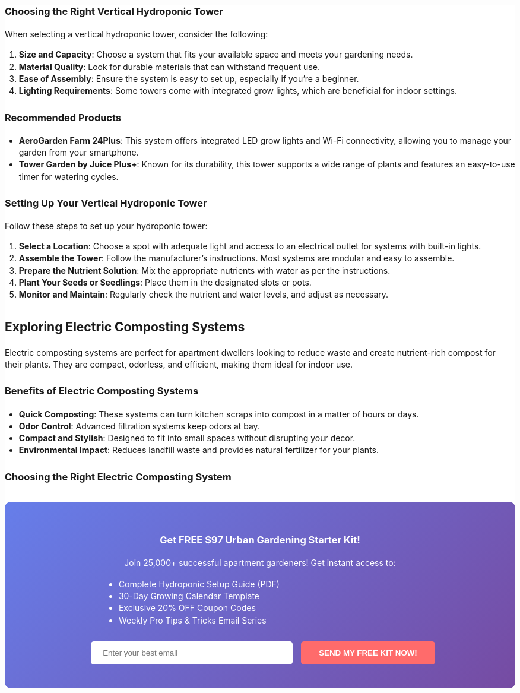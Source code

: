 ### Choosing the Right Vertical Hydroponic Tower

When selecting a vertical hydroponic tower, consider the following:

1. **Size and Capacity**: Choose a system that fits your available space and meets your gardening needs. 
2. **Material Quality**: Look for durable materials that can withstand frequent use.
3. **Ease of Assembly**: Ensure the system is easy to set up, especially if you’re a beginner.
4. **Lighting Requirements**: Some towers come with integrated grow lights, which are beneficial for indoor settings.

### Recommended Products

- **AeroGarden Farm 24Plus**: This system offers integrated LED grow lights and Wi-Fi connectivity, allowing you to manage your garden from your smartphone.
- **Tower Garden by Juice Plus+**: Known for its durability, this tower supports a wide range of plants and features an easy-to-use timer for watering cycles.

### Setting Up Your Vertical Hydroponic Tower

Follow these steps to set up your hydroponic tower:

1. **Select a Location**: Choose a spot with adequate light and access to an electrical outlet for systems with built-in lights.
2. **Assemble the Tower**: Follow the manufacturer’s instructions. Most systems are modular and easy to assemble.
3. **Prepare the Nutrient Solution**: Mix the appropriate nutrients with water as per the instructions.
4. **Plant Your Seeds or Seedlings**: Place them in the designated slots or pots.
5. **Monitor and Maintain**: Regularly check the nutrient and water levels, and adjust as necessary.

## Exploring Electric Composting Systems

Electric composting systems are perfect for apartment dwellers looking to reduce waste and create nutrient-rich compost for their plants. They are compact, odorless, and efficient, making them ideal for indoor use.

### Benefits of Electric Composting Systems

- **Quick Composting**: These systems can turn kitchen scraps into compost in a matter of hours or days.
- **Odor Control**: Advanced filtration systems keep odors at bay.
- **Compact and Stylish**: Designed to fit into small spaces without disrupting your decor.
- **Environmental Impact**: Reduces landfill waste and provides natural fertilizer for your plants.

### Choosing the Right Electric Composting System

<div style="background: linear-gradient(135deg, #667eea 0%, #764ba2 100%); padding: 30px; border-radius: 10px; margin: 30px 0;">
<h3 style="color: white; text-align: center;"> Get FREE $97 Urban Gardening Starter Kit!</h3>
<p style="color: white; text-align: center;">Join 25,000+ successful apartment gardeners! Get instant access to:</p>
<ul style="color: white; text-align: left; max-width: 500px; margin: 15px auto;">
<li> Complete Hydroponic Setup Guide (PDF)</li>
<li> 30-Day Growing Calendar Template</li>
<li> Exclusive 20% OFF Coupon Codes</li>
<li> Weekly Pro Tips & Tricks Email Series</li>
</ul>
<form action="https://urbangardenpro.us1.list-manage.com/subscribe/post?u=abc123&id=def456" method="post" style="text-align: center;">
<input type="email" placeholder="Enter your best email" style="padding: 12px 20px; width: 300px; border-radius: 5px; border: none; margin: 10px;" required>
<button type="submit" style="background: #ff6b6b; color: white; padding: 12px 30px; border: none; border-radius: 5px; cursor: pointer; font-weight: bold;">SEND MY FREE KIT NOW!</button>
